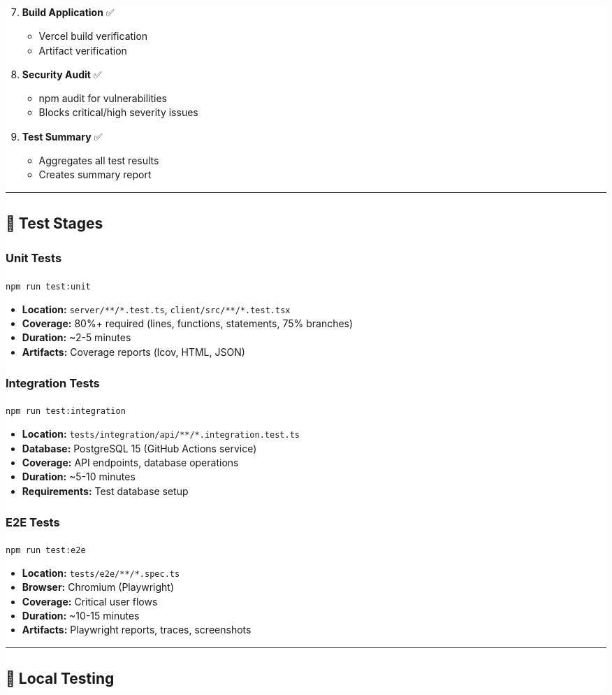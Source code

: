 7. **Build Application** ✅
   - Vercel build verification
   - Artifact verification

8. **Security Audit** ✅
   - npm audit for vulnerabilities
   - Blocks critical/high severity issues

9. **Test Summary** ✅
   - Aggregates all test results
   - Creates summary report

---

## 🧪 Test Stages

### Unit Tests

```bash
npm run test:unit
```

- **Location:** `server/**/*.test.ts`, `client/src/**/*.test.tsx`
- **Coverage:** 80%+ required (lines, functions, statements, 75% branches)
- **Duration:** ~2-5 minutes
- **Artifacts:** Coverage reports (lcov, HTML, JSON)

### Integration Tests

```bash
npm run test:integration
```

- **Location:** `tests/integration/api/**/*.integration.test.ts`
- **Database:** PostgreSQL 15 (GitHub Actions service)
- **Coverage:** API endpoints, database operations
- **Duration:** ~5-10 minutes
- **Requirements:** Test database setup

### E2E Tests

```bash
npm run test:e2e
```

- **Location:** `tests/e2e/**/*.spec.ts`
- **Browser:** Chromium (Playwright)
- **Coverage:** Critical user flows
- **Duration:** ~10-15 minutes
- **Artifacts:** Playwright reports, traces, screenshots

---

## 🔧 Local Testing
